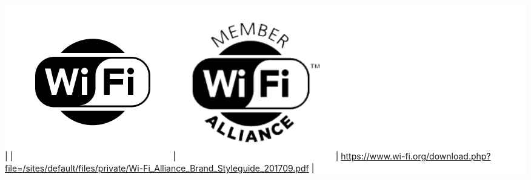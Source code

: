 |
| <img src="/images/svg/wifi.svg" width="256" />                               | <img src="/images/reference/wifi.png" width="256" />                                   | https://www.wi-fi.org/download.php?file=/sites/default/files/private/Wi-Fi_Alliance_Brand_Styleguide_201709.pdf                   |